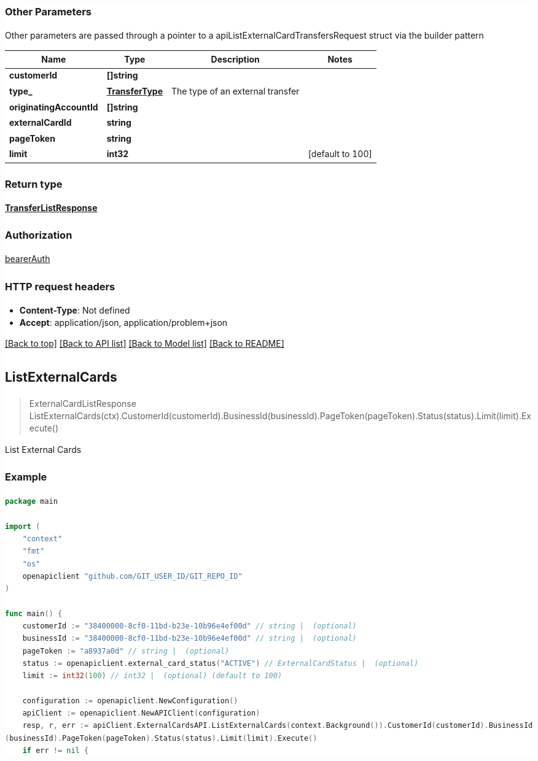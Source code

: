 

### Other Parameters

Other parameters are passed through a pointer to a apiListExternalCardTransfersRequest struct via the builder pattern


Name | Type | Description  | Notes
------------- | ------------- | ------------- | -------------
 **customerId** | **[]string** |  | 
 **type_** | [**TransferType**](TransferType.md) | The type of an external transfer | 
 **originatingAccountId** | **[]string** |  | 
 **externalCardId** | **string** |  | 
 **pageToken** | **string** |  | 
 **limit** | **int32** |  | [default to 100]

### Return type

[**TransferListResponse**](TransferListResponse.md)

### Authorization

[bearerAuth](../README.md#bearerAuth)

### HTTP request headers

- **Content-Type**: Not defined
- **Accept**: application/json, application/problem+json

[[Back to top]](#) [[Back to API list]](../README.md#documentation-for-api-endpoints)
[[Back to Model list]](../README.md#documentation-for-models)
[[Back to README]](../README.md)


## ListExternalCards

> ExternalCardListResponse ListExternalCards(ctx).CustomerId(customerId).BusinessId(businessId).PageToken(pageToken).Status(status).Limit(limit).Execute()

List External Cards



### Example

```go
package main

import (
    "context"
    "fmt"
    "os"
    openapiclient "github.com/GIT_USER_ID/GIT_REPO_ID"
)

func main() {
    customerId := "38400000-8cf0-11bd-b23e-10b96e4ef00d" // string |  (optional)
    businessId := "38400000-8cf0-11bd-b23e-10b96e4ef00d" // string |  (optional)
    pageToken := "a8937a0d" // string |  (optional)
    status := openapiclient.external_card_status("ACTIVE") // ExternalCardStatus |  (optional)
    limit := int32(100) // int32 |  (optional) (default to 100)

    configuration := openapiclient.NewConfiguration()
    apiClient := openapiclient.NewAPIClient(configuration)
    resp, r, err := apiClient.ExternalCardsAPI.ListExternalCards(context.Background()).CustomerId(customerId).BusinessId(businessId).PageToken(pageToken).Status(status).Limit(limit).Execute()
    if err != nil {
```